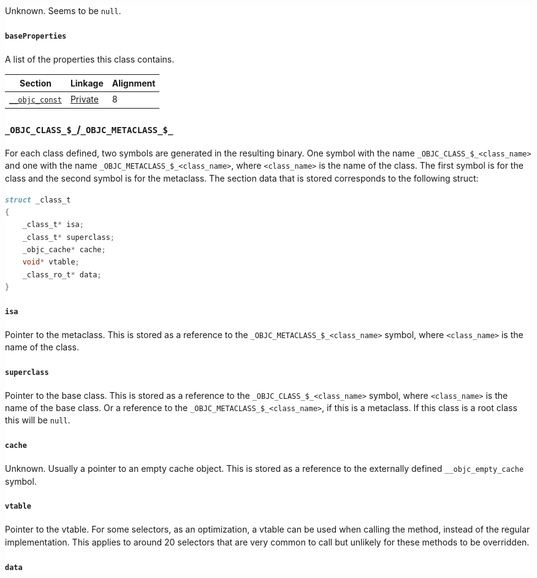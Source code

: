 Unknown. Seems to be `null`.

#### `baseProperties`

A list of the properties this class contains.

| Section                                  | Linkage                      | Alignment |
|------------------------------------------|------------------------------|-----------|
| [`__objc_const`](#segments-and-sections) | [Private](#private-linkage)  | 8         |

### `_OBJC_CLASS_$_`/`_OBJC_METACLASS_$_`

For each class defined, two symbols are generated in the resulting binary. One
symbol with the name `_OBJC_CLASS_$_<class_name>` and one with the name
`_OBJC_METACLASS_$_<class_name>`, where `<class_name>` is the name of the
class. The first symbol is for the class and the second symbol is for the
metaclass. The section data that is stored corresponds to the following struct:

```d
struct _class_t
{
    _class_t* isa;
    _class_t* superclass;
    _objc_cache* cache;
    void* vtable;
    _class_ro_t* data;
}
```

#### `isa`

Pointer to the metaclass. This is stored as a reference to the
`_OBJC_METACLASS_$_<class_name>` symbol, where `<class_name>` is the name of the
class.

#### `superclass`

Pointer to the base class. This is stored as a reference to the
`_OBJC_CLASS_$_<class_name>` symbol, where `<class_name>` is the name of the
base class. Or a reference to the `_OBJC_METACLASS_$_<class_name>`, if this is a
metaclass. If this class is a root class this will be `null`.

#### `cache`

Unknown. Usually a pointer to an empty cache object. This is stored as a
reference to the externally defined `__objc_empty_cache` symbol.

#### `vtable`

Pointer to the vtable. For some selectors, as an optimization, a vtable can be
used when calling the method, instead of the regular implementation. This
applies to around 20 selectors that are very common to call but unlikely for
these methods to be overridden.

#### `data`
